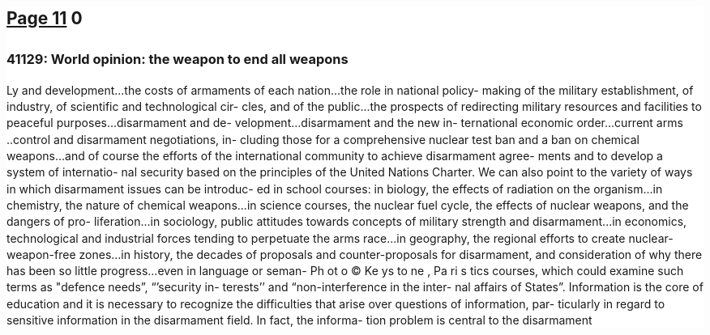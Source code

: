  

## [Page 11](https://demo.humlab.umu.se/courier/074642engo.pdf#page=11) 0

### 41129: World opinion: the weapon to end all weapons

Ly 
and development...the costs of armaments 
of each nation...the role in national policy- 
making of the military establishment, of 
industry, of scientific and technological cir- 
cles, and of the public...the prospects of 
redirecting military resources and facilities to 
peaceful purposes...disarmament and de- 
velopment...disarmament and the new in- 
ternational economic order...current arms 
..control and disarmament negotiations, in- 
cluding those for a comprehensive nuclear 
test ban and a ban on chemical weapons...and 
of course the efforts of the international 
community to achieve disarmament agree- 
ments and to develop a system of internatio- 
nal security based on the principles of the 
United Nations Charter. 
We can also point to the variety of ways in 
which disarmament issues can be introduc- 
ed in school courses: in biology, the effects 
of radiation on the organism...in chemistry, 
the nature of chemical weapons...in science 
courses, the nuclear fuel cycle, the effects 
of nuclear weapons, and the dangers of pro- 
liferation...in sociology, public attitudes 
towards concepts of military strength and 
disarmament...in economics, technological 
and industrial forces tending to perpetuate 
the arms race...in geography, the regional 
efforts to create nuclear-weapon-free 
zones...in history, the decades of proposals 
and counter-proposals for disarmament, 
and consideration of why there has been so 
little progress...even in language or seman- 
Ph
ot
o 
© 
Ke
ys
to
ne
, 
Pa
ri
s 
tics courses, which could examine such 
terms as "defence needs”, “’security in- 
terests’’ and “non-interference in the inter- 
nal affairs of States”. 
Information is the core of education and it 
is necessary to recognize the difficulties that 
arise over questions of information, par- 
ticularly in regard to sensitive information in 
the disarmament field. In fact, the informa- 
tion problem is central to the disarmament 